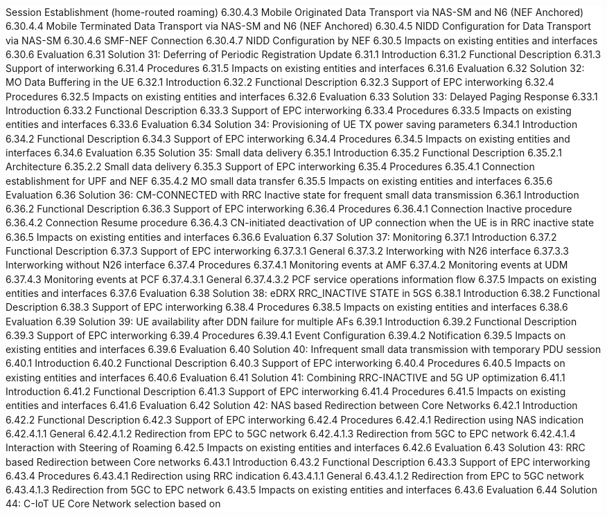 Session Establishment (home-routed roaming) 6.30.4.3 Mobile Originated
Data Transport via NAS-SM and N6 (NEF Anchored) 6.30.4.4 Mobile
Terminated Data Transport via NAS-SM and N6 (NEF Anchored) 6.30.4.5 NIDD
Configuration for Data Transport via NAS-SM 6.30.4.6 SMF-NEF Connection
6.30.4.7 NIDD Configuration by NEF 6.30.5 Impacts on existing entities
and interfaces 6.30.6 Evaluation 6.31 Solution 31: Deferring of Periodic
Registration Update 6.31.1 Introduction 6.31.2 Functional Description
6.31.3 Support of interworking 6.31.4 Procedures 6.31.5 Impacts on
existing entities and interfaces 6.31.6 Evaluation 6.32 Solution 32: MO
Data Buffering in the UE 6.32.1 Introduction 6.32.2 Functional
Description 6.32.3 Support of EPC interworking 6.32.4 Procedures 6.32.5
Impacts on existing entities and interfaces 6.32.6 Evaluation 6.33
Solution 33: Delayed Paging Response 6.33.1 Introduction 6.33.2
Functional Description 6.33.3 Support of EPC interworking 6.33.4
Procedures 6.33.5 Impacts on existing entities and interfaces 6.33.6
Evaluation 6.34 Solution 34: Provisioning of UE TX power saving
parameters 6.34.1 Introduction 6.34.2 Functional Description 6.34.3
Support of EPC interworking 6.34.4 Procedures 6.34.5 Impacts on existing
entities and interfaces 6.34.6 Evaluation 6.35 Solution 35: Small data
delivery 6.35.1 Introduction 6.35.2 Functional Description 6.35.2.1
Architecture 6.35.2.2 Small data delivery 6.35.3 Support of EPC
interworking 6.35.4 Procedures 6.35.4.1 Connection establishment for UPF
and NEF 6.35.4.2 MO small data transfer 6.35.5 Impacts on existing
entities and interfaces 6.35.6 Evaluation 6.36 Solution 36: CM-CONNECTED
with RRC Inactive state for frequent small data transmission 6.36.1
Introduction 6.36.2 Functional Description 6.36.3 Support of EPC
interworking 6.36.4 Procedures 6.36.4.1 Connection Inactive procedure
6.36.4.2 Connection Resume procedure 6.36.4.3 CN-initiated deactivation
of UP connection when the UE is in RRC inactive state 6.36.5 Impacts on
existing entities and interfaces 6.36.6 Evaluation 6.37 Solution 37:
Monitoring 6.37.1 Introduction 6.37.2 Functional Description 6.37.3
Support of EPC interworking 6.37.3.1 General 6.37.3.2 Interworking with
N26 interface 6.37.3.3 Interworking without N26 interface 6.37.4
Procedures 6.37.4.1 Monitoring events at AMF 6.37.4.2 Monitoring events
at UDM 6.37.4.3 Monitoring events at PCF 6.37.4.3.1 General 6.37.4.3.2
PCF service operations information flow 6.37.5 Impacts on existing
entities and interfaces 6.37.6 Evaluation 6.38 Solution 38: eDRX
RRC\_INACTIVE STATE in 5GS 6.38.1 Introduction 6.38.2 Functional
Description 6.38.3 Support of EPC interworking 6.38.4 Procedures 6.38.5
Impacts on existing entities and interfaces 6.38.6 Evaluation 6.39
Solution 39: UE availability after DDN failure for multiple AFs 6.39.1
Introduction 6.39.2 Functional Description 6.39.3 Support of EPC
interworking 6.39.4 Procedures 6.39.4.1 Event Configuration 6.39.4.2
Notification 6.39.5 Impacts on existing entities and interfaces 6.39.6
Evaluation 6.40 Solution 40: Infrequent small data transmission with
temporary PDU session 6.40.1 Introduction 6.40.2 Functional Description
6.40.3 Support of EPC interworking 6.40.4 Procedures 6.40.5 Impacts on
existing entities and interfaces 6.40.6 Evaluation 6.41 Solution 41:
Combining RRC-INACTIVE and 5G UP optimization 6.41.1 Introduction 6.41.2
Functional Description 6.41.3 Support of EPC interworking 6.41.4
Procedures 6.41.5 Impacts on existing entities and interfaces 6.41.6
Evaluation 6.42 Solution 42: NAS based Redirection between Core Networks
6.42.1 Introduction 6.42.2 Functional Description 6.42.3 Support of EPC
interworking 6.42.4 Procedures 6.42.4.1 Redirection using NAS indication
6.42.4.1.1 General 6.42.4.1.2 Redirection from EPC to 5GC network
6.42.4.1.3 Redirection from 5GC to EPC network 6.42.4.1.4 Interaction
with Steering of Roaming 6.42.5 Impacts on existing entities and
interfaces 6.42.6 Evaluation 6.43 Solution 43: RRC based Redirection
between Core networks 6.43.1 Introduction 6.43.2 Functional Description
6.43.3 Support of EPC interworking 6.43.4 Procedures 6.43.4.1
Redirection using RRC indication 6.43.4.1.1 General 6.43.4.1.2
Redirection from EPC to 5GC network 6.43.4.1.3 Redirection from 5GC to
EPC network 6.43.5 Impacts on existing entities and interfaces 6.43.6
Evaluation 6.44 Solution 44: C-IoT UE Core Network selection based on